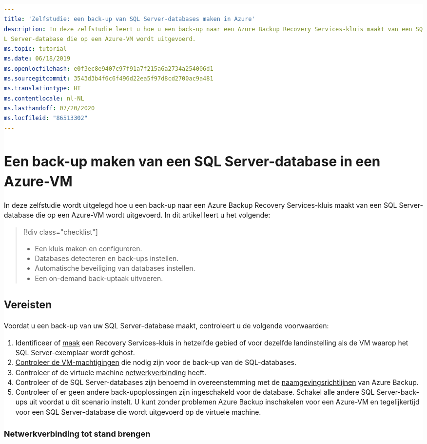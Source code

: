 ```yaml
---
title: 'Zelfstudie: een back-up van SQL Server-databases maken in Azure'
description: In deze zelfstudie leert u hoe u een back-up naar een Azure Backup Recovery Services-kluis maakt van een SQL Server-database die op een Azure-VM wordt uitgevoerd.
ms.topic: tutorial
ms.date: 06/18/2019
ms.openlocfilehash: e0f3ec8e9407c97f91a7f215a6a2734a254006d1
ms.sourcegitcommit: 3543d3b4f6c6f496d22ea5f97d8cd2700ac9a481
ms.translationtype: HT
ms.contentlocale: nl-NL
ms.lasthandoff: 07/20/2020
ms.locfileid: "86513302"
---
```

# <a name="back-up-a-sql-server-database-in-an-azure-vm"></a>Een back-up maken van een SQL Server-database in een Azure-VM

In deze zelfstudie wordt uitgelegd hoe u een back-up naar een Azure Backup Recovery Services-kluis maakt van een SQL Server-database die op een Azure-VM wordt uitgevoerd. In dit artikel leert u het volgende:

> [!div class="checklist"]
>
> * Een kluis maken en configureren.
> * Databases detecteren en back-ups instellen.
> * Automatische beveiliging van databases instellen.
> * Een on-demand back-uptaak uitvoeren.

## <a name="prerequisites"></a>Vereisten

Voordat u een back-up van uw SQL Server-database maakt, controleert u de volgende voorwaarden:

1. Identificeer of [maak](backup-sql-server-database-azure-vms.md#create-a-recovery-services-vault) een Recovery Services-kluis in hetzelfde gebied of voor dezelfde landinstelling als de VM waarop het SQL Server-exemplaar wordt gehost.
2. [Controleer de VM-machtigingen](backup-azure-sql-database.md#set-vm-permissions) die nodig zijn voor de back-up van de SQL-databases.
3. Controleer of de virtuele machine [netwerkverbinding](backup-sql-server-database-azure-vms.md#establish-network-connectivity) heeft.
4. Controleer of de SQL Server-databases zijn benoemd in overeenstemming met de [naamgevingsrichtlijnen](#verify-database-naming-guidelines-for-azure-backup) van Azure Backup.
5. Controleer of er geen andere back-upoplossingen zijn ingeschakeld voor de database. Schakel alle andere SQL Server-back-ups uit voordat u dit scenario instelt. U kunt zonder problemen Azure Backup inschakelen voor een Azure-VM en tegelijkertijd voor een SQL Server-database die wordt uitgevoerd op de virtuele machine.

### <a name="establish-network-connectivity"></a>Netwerkverbinding tot stand brengen
